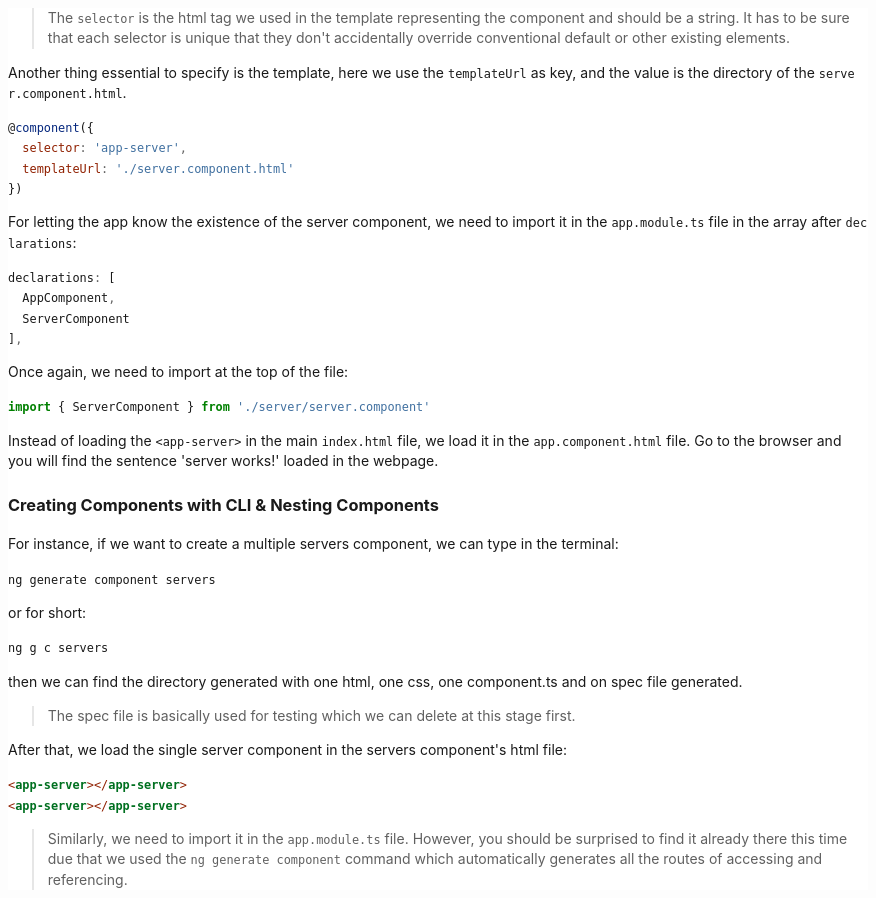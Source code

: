 > The `selector` is the html tag we used in the template representing the component and should be a string. It has to be sure that each selector is unique that they don't accidentally override conventional default or other existing elements.

Another thing essential to specify is the template, here we use the `templateUrl` as key, and the value is the directory of the `server.component.html`.

```js
@component({
  selector: 'app-server',
  templateUrl: './server.component.html'
})
```
For letting the app know the existence of the server component, we need to import it in the `app.module.ts` file in the array after `declarations`:

```js
declarations: [
  AppComponent,
  ServerComponent
],
```
Once again, we need to import at the top of the file:

```js
import { ServerComponent } from './server/server.component'
```
Instead of loading the `<app-server>` in the main `index.html` file, we load it in the `app.component.html` file. Go to the browser and you will find the sentence 'server works!' loaded in the webpage.

### Creating Components with CLI & Nesting Components

For instance, if we want to create a multiple servers component, we can type in the terminal:

```bash
ng generate component servers
```
or for short:

```bash
ng g c servers
```
then we can find the directory generated with one html, one css, one component.ts and on spec file generated. 

> The spec file is basically used for testing which we can delete at this stage first.

After that, we load the single server component in the servers component's html file:

```html
<app-server></app-server>
<app-server></app-server>
```
>Similarly, we need to import it in the `app.module.ts` file. However, you should be surprised to find it already there this time due that we used the `ng generate component` command which automatically generates all the routes of accessing and referencing.
